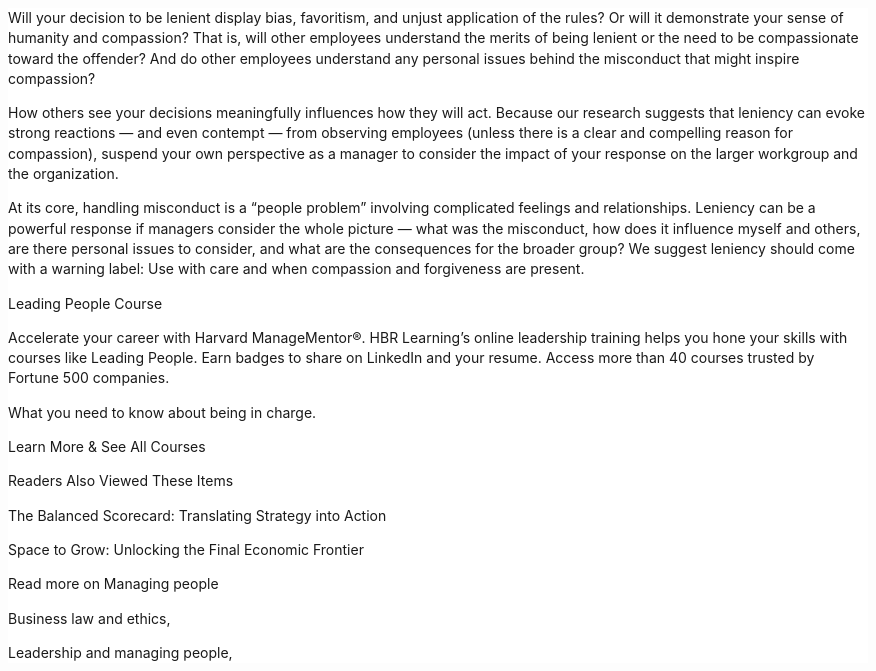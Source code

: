Will your decision to be lenient display bias, favoritism, and unjust application of the rules? Or will it demonstrate your sense of humanity and compassion? That is, will other employees understand the merits of being lenient or the need to be compassionate toward the offender? And do other employees understand any personal issues behind the misconduct that might inspire compassion?

How others see your decisions meaningfully influences how they will act. Because our research suggests that leniency can evoke strong reactions — and even contempt — from observing employees (unless there is a clear and compelling reason for compassion), suspend your own perspective as a manager to consider the impact of your response on the larger workgroup and the organization.

At its core, handling misconduct is a “people problem” involving complicated feelings and relationships. Leniency can be a powerful response if managers consider the whole picture — what was the misconduct, how does it influence myself and others, are there personal issues to consider, and what are the consequences for the broader group? We suggest leniency should come with a warning label: Use with care and when compassion and forgiveness are present.

Leading People Course

Accelerate your career with Harvard ManageMentor®. HBR Learning’s online leadership training helps you hone your skills with courses like Leading People. Earn badges to share on LinkedIn and your resume. Access more than 40 courses trusted by Fortune 500 companies.

What you need to know about being in charge.

Learn More & See All Courses

Readers Also Viewed These Items

The Balanced Scorecard: Translating Strategy into Action

Space to Grow: Unlocking the Final Economic Frontier

Read more on Managing people

Business law and ethics,

Leadership and managing people,

